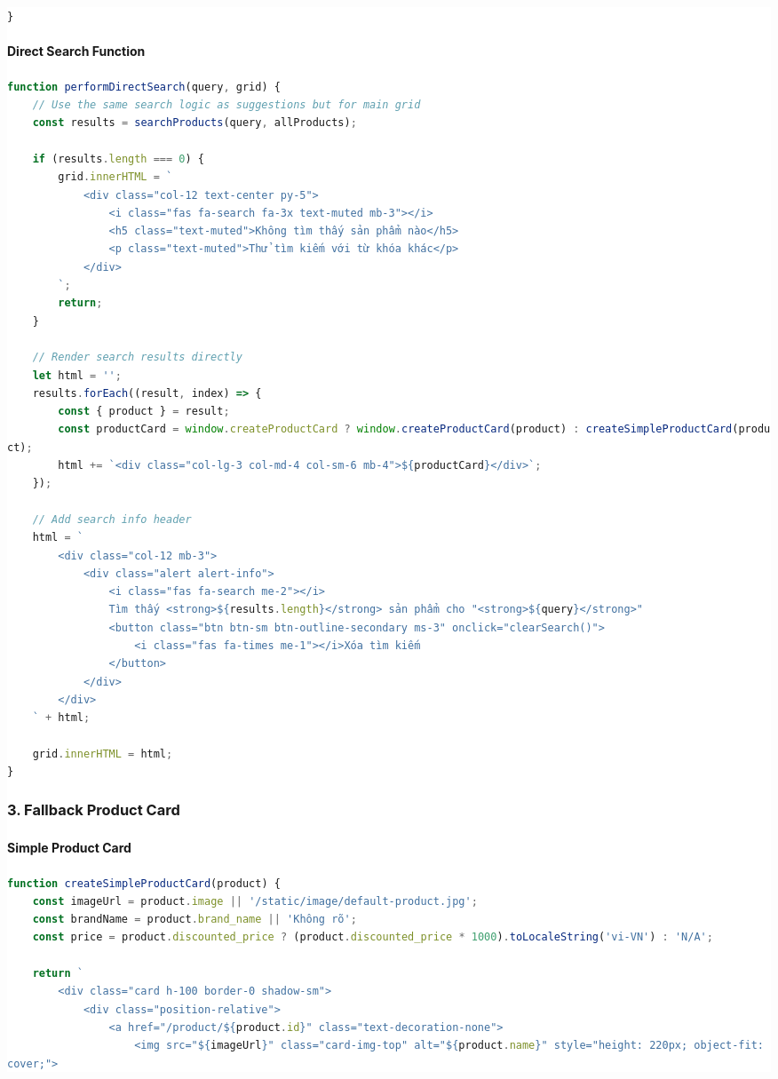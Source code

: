 ```javascript
}
```

#### **Direct Search Function**
```javascript
function performDirectSearch(query, grid) {
    // Use the same search logic as suggestions but for main grid
    const results = searchProducts(query, allProducts);
    
    if (results.length === 0) {
        grid.innerHTML = `
            <div class="col-12 text-center py-5">
                <i class="fas fa-search fa-3x text-muted mb-3"></i>
                <h5 class="text-muted">Không tìm thấy sản phẩm nào</h5>
                <p class="text-muted">Thử tìm kiếm với từ khóa khác</p>
            </div>
        `;
        return;
    }
    
    // Render search results directly
    let html = '';
    results.forEach((result, index) => {
        const { product } = result;
        const productCard = window.createProductCard ? window.createProductCard(product) : createSimpleProductCard(product);
        html += `<div class="col-lg-3 col-md-4 col-sm-6 mb-4">${productCard}</div>`;
    });
    
    // Add search info header
    html = `
        <div class="col-12 mb-3">
            <div class="alert alert-info">
                <i class="fas fa-search me-2"></i>
                Tìm thấy <strong>${results.length}</strong> sản phẩm cho "<strong>${query}</strong>"
                <button class="btn btn-sm btn-outline-secondary ms-3" onclick="clearSearch()">
                    <i class="fas fa-times me-1"></i>Xóa tìm kiếm
                </button>
            </div>
        </div>
    ` + html;
    
    grid.innerHTML = html;
}
```

### 3. **Fallback Product Card**

#### **Simple Product Card**
```javascript
function createSimpleProductCard(product) {
    const imageUrl = product.image || '/static/image/default-product.jpg';
    const brandName = product.brand_name || 'Không rõ';
    const price = product.discounted_price ? (product.discounted_price * 1000).toLocaleString('vi-VN') : 'N/A';
    
    return `
        <div class="card h-100 border-0 shadow-sm">
            <div class="position-relative">
                <a href="/product/${product.id}" class="text-decoration-none">
                    <img src="${imageUrl}" class="card-img-top" alt="${product.name}" style="height: 220px; object-fit: cover;">
```